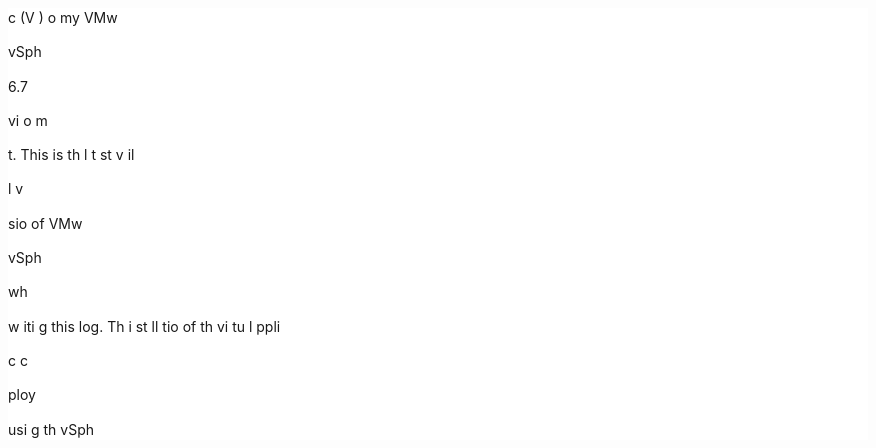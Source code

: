 c
 (V
) o
 my VMw


 vSph


 6.7 

vi
o
m

t. This is th
 l
t
st 
v
il

l
 v

sio
 of VMw


 vSph


 wh

 w
iti
g this 
log. Th
 i
st
ll
tio
 of th
 vi
tu
l 
ppli

c
 c

 

 

ploy

 usi
g th
 vSph
